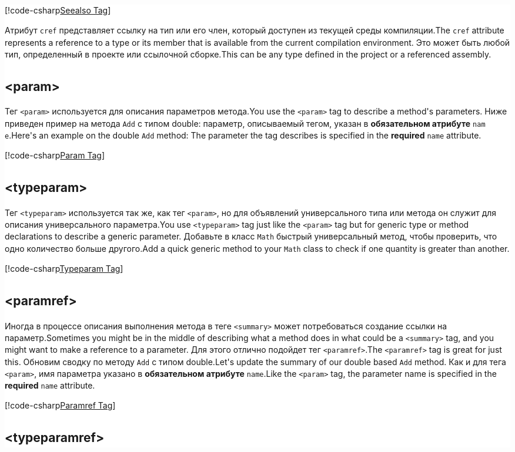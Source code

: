 [!code-csharp[Seealso Tag](~/samples/snippets/csharp/concepts/codedoc/seealso-tag.cs)]

<span data-ttu-id="c88c6-162">Атрибут `cref` представляет ссылку на тип или его член, который доступен из текущей среды компиляции.</span><span class="sxs-lookup"><span data-stu-id="c88c6-162">The `cref` attribute represents a reference to a type or its member that is available from the current compilation environment.</span></span>
<span data-ttu-id="c88c6-163">Это может быть любой тип, определенный в проекте или ссылочной сборке.</span><span class="sxs-lookup"><span data-stu-id="c88c6-163">This can be any type defined in the project or a referenced assembly.</span></span>

## \<param>

<span data-ttu-id="c88c6-164">Тег `<param>` используется для описания параметров метода.</span><span class="sxs-lookup"><span data-stu-id="c88c6-164">You use the `<param>` tag to describe a method's parameters.</span></span> <span data-ttu-id="c88c6-165">Ниже приведен пример на метода `Add` с типом double: параметр, описываемый тегом, указан в **обязательном атрибуте** `name`.</span><span class="sxs-lookup"><span data-stu-id="c88c6-165">Here's an example on the double `Add` method: The parameter the tag describes is specified in the **required** `name` attribute.</span></span>

[!code-csharp[Param Tag](~/samples/snippets/csharp/concepts/codedoc/param-tag.cs)]

## \<typeparam>

<span data-ttu-id="c88c6-166">Тег `<typeparam>` используется так же, как тег `<param>`, но для объявлений универсального типа или метода он служит для описания универсального параметра.</span><span class="sxs-lookup"><span data-stu-id="c88c6-166">You use `<typeparam>` tag just like the `<param>` tag but for generic type or method declarations to describe a generic parameter.</span></span>
<span data-ttu-id="c88c6-167">Добавьте в класс `Math` быстрый универсальный метод, чтобы проверить, что одно количество больше другого.</span><span class="sxs-lookup"><span data-stu-id="c88c6-167">Add a quick generic method to your `Math` class to check if one quantity is greater than another.</span></span>

[!code-csharp[Typeparam Tag](~/samples/snippets/csharp/concepts/codedoc/typeparam-tag.cs)]

## \<paramref>

<span data-ttu-id="c88c6-168">Иногда в процессе описания выполнения метода в теге `<summary>` может потребоваться создание ссылки на параметр.</span><span class="sxs-lookup"><span data-stu-id="c88c6-168">Sometimes you might be in the middle of describing what a method does in what could be a `<summary>` tag, and you might want to make a reference to a parameter.</span></span> <span data-ttu-id="c88c6-169">Для этого отлично подойдет тег `<paramref>`.</span><span class="sxs-lookup"><span data-stu-id="c88c6-169">The `<paramref>` tag is great for just this.</span></span> <span data-ttu-id="c88c6-170">Обновим сводку по методу `Add` с типом double.</span><span class="sxs-lookup"><span data-stu-id="c88c6-170">Let's update the summary of our double based `Add` method.</span></span> <span data-ttu-id="c88c6-171">Как и для тега `<param>`, имя параметра указано в **обязательном атрибуте** `name`.</span><span class="sxs-lookup"><span data-stu-id="c88c6-171">Like the `<param>` tag, the parameter name is specified in the **required** `name` attribute.</span></span>

[!code-csharp[Paramref Tag](~/samples/snippets/csharp/concepts/codedoc/paramref-tag.cs)]

## \<typeparamref>
